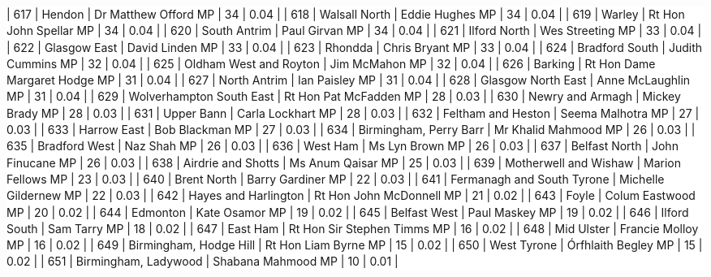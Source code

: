 | 617 | Hendon | Dr Matthew Offord MP | 34 | 0.04 |
| 618 | Walsall North | Eddie Hughes MP | 34 | 0.04 |
| 619 | Warley | Rt Hon John Spellar MP | 34 | 0.04 |
| 620 | South Antrim | Paul Girvan MP | 34 | 0.04 |
| 621 | Ilford North | Wes Streeting MP | 33 | 0.04 |
| 622 | Glasgow East | David Linden MP | 33 | 0.04 |
| 623 | Rhondda | Chris Bryant MP | 33 | 0.04 |
| 624 | Bradford South | Judith Cummins MP | 32 | 0.04 |
| 625 | Oldham West and Royton | Jim McMahon MP | 32 | 0.04 |
| 626 | Barking | Rt Hon Dame Margaret Hodge MP | 31 | 0.04 |
| 627 | North Antrim | Ian Paisley MP | 31 | 0.04 |
| 628 | Glasgow North East | Anne McLaughlin MP | 31 | 0.04 |
| 629 | Wolverhampton South East | Rt Hon Pat McFadden MP | 28 | 0.03 |
| 630 | Newry and Armagh | Mickey Brady MP | 28 | 0.03 |
| 631 | Upper Bann | Carla Lockhart MP | 28 | 0.03 |
| 632 | Feltham and Heston | Seema Malhotra MP | 27 | 0.03 |
| 633 | Harrow East | Bob Blackman MP | 27 | 0.03 |
| 634 | Birmingham, Perry Barr | Mr Khalid Mahmood MP | 26 | 0.03 |
| 635 | Bradford West | Naz Shah MP | 26 | 0.03 |
| 636 | West Ham | Ms Lyn Brown MP | 26 | 0.03 |
| 637 | Belfast North | John Finucane MP | 26 | 0.03 |
| 638 | Airdrie and Shotts | Ms Anum Qaisar MP | 25 | 0.03 |
| 639 | Motherwell and Wishaw | Marion Fellows MP | 23 | 0.03 |
| 640 | Brent North | Barry Gardiner MP | 22 | 0.03 |
| 641 | Fermanagh and South Tyrone | Michelle Gildernew MP | 22 | 0.03 |
| 642 | Hayes and Harlington | Rt Hon John McDonnell MP | 21 | 0.02 |
| 643 | Foyle | Colum Eastwood MP | 20 | 0.02 |
| 644 | Edmonton | Kate Osamor MP | 19 | 0.02 |
| 645 | Belfast West | Paul Maskey MP | 19 | 0.02 |
| 646 | Ilford South | Sam Tarry MP | 18 | 0.02 |
| 647 | East Ham | Rt Hon Sir Stephen Timms MP | 16 | 0.02 |
| 648 | Mid Ulster | Francie Molloy MP | 16 | 0.02 |
| 649 | Birmingham, Hodge Hill | Rt Hon Liam Byrne MP | 15 | 0.02 |
| 650 | West Tyrone | Órfhlaith Begley MP | 15 | 0.02 |
| 651 | Birmingham, Ladywood | Shabana Mahmood MP | 10 | 0.01 |
